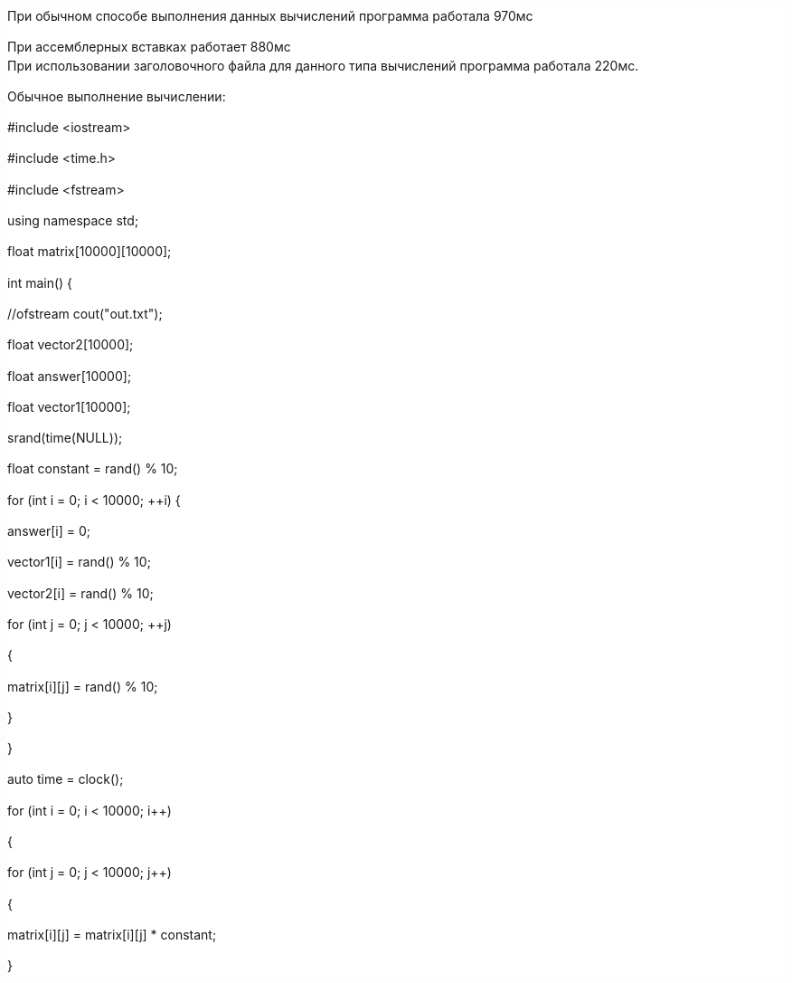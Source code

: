 При обычном способе выполнения данных вычислений программа работала
970мс

При ассемблерных вставках работает 880мс\
При использовании заголовочного файла для данного типа вычислений
программа работала 220мс.

Обычное выполнение вычислении:

\#include \<iostream\>

\#include \<time.h\>

\#include \<fstream\>

using namespace std;

float matrix\[10000\]\[10000\];

int main() {

//ofstream cout(\"out.txt\");

float vector2\[10000\];

float answer\[10000\];

float vector1\[10000\];

srand(time(NULL));

float constant = rand() % 10;

for (int i = 0; i \< 10000; ++i) {

answer\[i\] = 0;

vector1\[i\] = rand() % 10;

vector2\[i\] = rand() % 10;

for (int j = 0; j \< 10000; ++j)

{

matrix\[i\]\[j\] = rand() % 10;

}

}

auto time = clock();

for (int i = 0; i \< 10000; i++)

{

for (int j = 0; j \< 10000; j++)

{

matrix\[i\]\[j\] = matrix\[i\]\[j\] \* constant;

}
